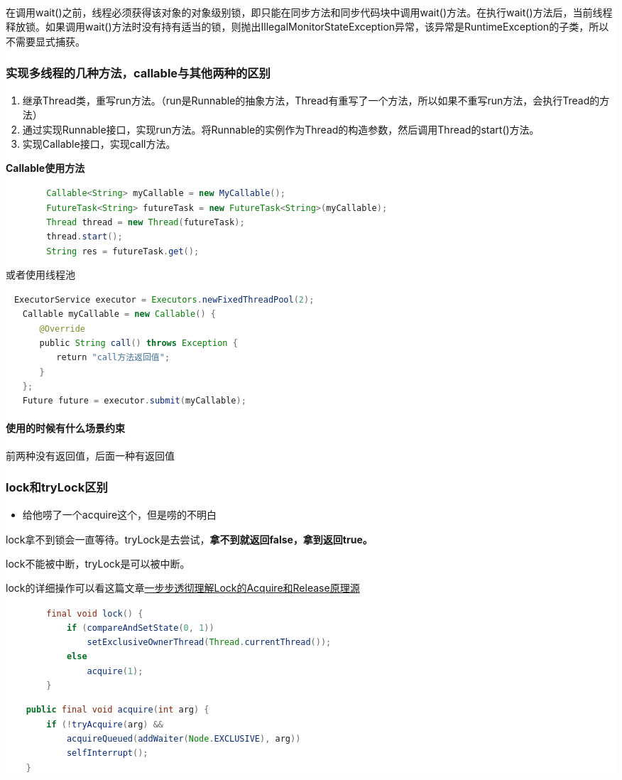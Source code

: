在调用wait()之前，线程必须获得该对象的对象级别锁，即只能在同步方法和同步代码块中调用wait()方法。在执行wait()方法后，当前线程释放锁。如果调用wait()方法时没有持有适当的锁，则抛出IllegalMonitorStateException异常，该异常是RuntimeException的子类，所以不需要显式捕获。

### 实现多线程的几种方法，callable与其他两种的区别

1. 继承Thread类，重写run方法。（run是Runnable的抽象方法，Thread有重写了一个方法，所以如果不重写run方法，会执行Tread的方法）
2. 通过实现Runnable接口，实现run方法。将Runnable的实例作为Thread的构造参数，然后调用Thread的start()方法。
3. 实现Callable接口，实现call方法。

**Callable使用方法**

```java
        Callable<String> myCallable = new MyCallable();
        FutureTask<String> futureTask = new FutureTask<String>(myCallable);
        Thread thread = new Thread(futureTask);
        thread.start();
        String res = futureTask.get();
```

或者使用线程池

```java
　ExecutorService executor = Executors.newFixedThreadPool(2);
　　Callable myCallable = new Callable() {
　　　　@Override
　　　　public String call() throws Exception {
　　　　　　return "call方法返回值";
　　　　}
　　};
　　Future future = executor.submit(myCallable);
```

#### 使用的时候有什么场景约束

前两种没有返回值，后面一种有返回值

### lock和tryLock区别

- 给他唠了一个acquire这个，但是唠的不明白

lock拿不到锁会一直等待。tryLock是去尝试，**拿不到就返回false，拿到返回true。**

lock不能被中断，tryLock是可以被中断。

lock的详细操作可以看这篇文章[一步步透彻理解Lock的Acquire和Release原理源](https://www.jianshu.com/p/e4301229f59e)

```java
        final void lock() {
            if (compareAndSetState(0, 1))
                setExclusiveOwnerThread(Thread.currentThread());
            else
                acquire(1);
        }
```

```java
    public final void acquire(int arg) {
        if (!tryAcquire(arg) &&
            acquireQueued(addWaiter(Node.EXCLUSIVE), arg))
            selfInterrupt();
    }
```
